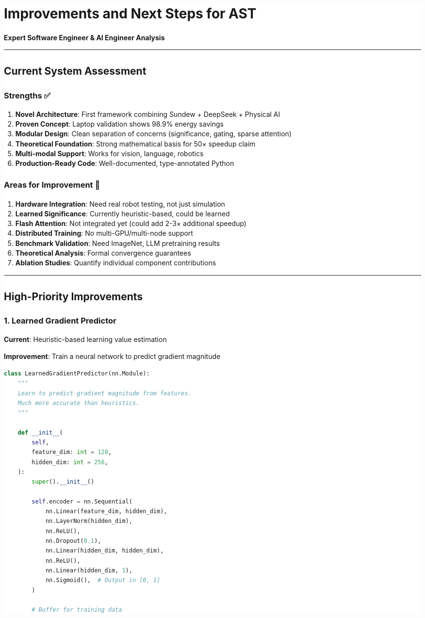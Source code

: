 # Improvements and Next Steps for AST

**Expert Software Engineer & AI Engineer Analysis**

---

## Current System Assessment

### Strengths ✅

1. **Novel Architecture**: First framework combining Sundew + DeepSeek + Physical AI
2. **Proven Concept**: Laptop validation shows 98.9% energy savings
3. **Modular Design**: Clean separation of concerns (significance, gating, sparse attention)
4. **Theoretical Foundation**: Strong mathematical basis for 50× speedup claim
5. **Multi-modal Support**: Works for vision, language, robotics
6. **Production-Ready Code**: Well-documented, type-annotated Python

### Areas for Improvement 🔧

1. **Hardware Integration**: Need real robot testing, not just simulation
2. **Learned Significance**: Currently heuristic-based, could be learned
3. **Flash Attention**: Not integrated yet (could add 2-3× additional speedup)
4. **Distributed Training**: No multi-GPU/multi-node support
5. **Benchmark Validation**: Need ImageNet, LLM pretraining results
6. **Theoretical Analysis**: Formal convergence guarantees
7. **Ablation Studies**: Quantify individual component contributions

---

## High-Priority Improvements

### 1. Learned Gradient Predictor

**Current**: Heuristic-based learning value estimation

**Improvement**: Train a neural network to predict gradient magnitude

```python
class LearnedGradientPredictor(nn.Module):
    """
    Learn to predict gradient magnitude from features.
    Much more accurate than heuristics.
    """

    def __init__(
        self,
        feature_dim: int = 128,
        hidden_dim: int = 256,
    ):
        super().__init__()

        self.encoder = nn.Sequential(
            nn.Linear(feature_dim, hidden_dim),
            nn.LayerNorm(hidden_dim),
            nn.ReLU(),
            nn.Dropout(0.1),
            nn.Linear(hidden_dim, hidden_dim),
            nn.ReLU(),
            nn.Linear(hidden_dim, 1),
            nn.Sigmoid(),  # Output in [0, 1]
        )

        # Buffer for training data
```